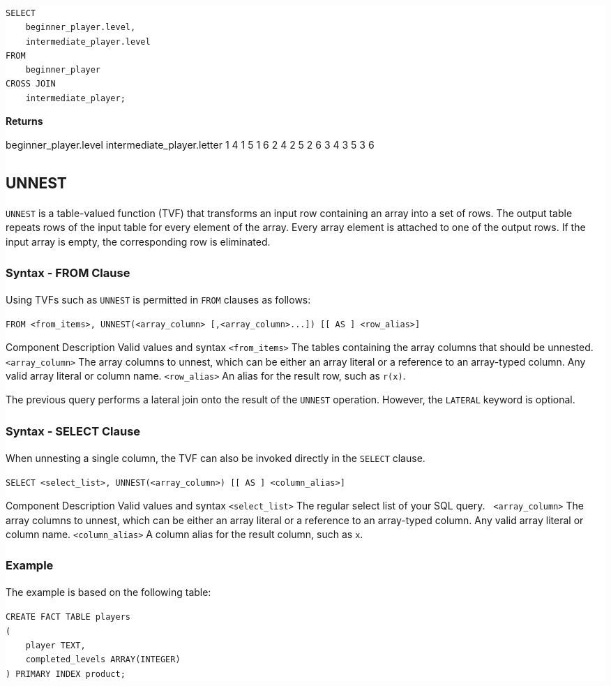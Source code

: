 ```
SELECT
    beginner_player.level,
    intermediate_player.level
FROM
    beginner_player
CROSS JOIN
    intermediate_player;
```

**Returns**

beginner\_player.level intermediate\_player.letter 1 4 1 5 1 6 2 4 2 5 2 6 3 4 3 5 3 6

## [](#unnest)UNNEST

`UNNEST` is a table-valued function (TVF) that transforms an input row containing an array into a set of rows. The output table repeats rows of the input table for every element of the array. Every array element is attached to one of the output rows. If the input array is empty, the corresponding row is eliminated.

### [](#syntax---from-clause)Syntax - FROM Clause

Using TVFs such as `UNNEST` is permitted in `FROM` clauses as follows:

```
FROM <from_items>, UNNEST(<array_column> [,<array_column>...]) [[ AS ] <row_alias>]
```

Component Description Valid values and syntax `<from_items>` The tables containing the array columns that should be unnested.   `<array_column>` The array columns to unnest, which can be either an array literal or a reference to an array-typed column. Any valid array literal or column name. `<row_alias>` An alias for the result row, such as `r(x)`.  

The previous query performs a lateral join onto the result of the `UNNEST` operation. However, the `LATERAL` keyword is optional.

### [](#syntax---select-clause)Syntax - SELECT Clause

When unnesting a single column, the TVF can also be invoked directly in the `SELECT` clause.

```
SELECT <select_list>, UNNEST(<array_column>) [[ AS ] <column_alias>]
```

Component Description Valid values and syntax `<select_list>` The regular select list of your SQL query.   `<array_column>` The array columns to unnest, which can be either an array literal or a reference to an array-typed column. Any valid array literal or column name. `<column_alias>` A column alias for the result column, such as `x`.  

### [](#example-3)Example

The example is based on the following table:

```
CREATE FACT TABLE players 
(
    player TEXT,
    completed_levels ARRAY(INTEGER)
) PRIMARY INDEX product;
```
